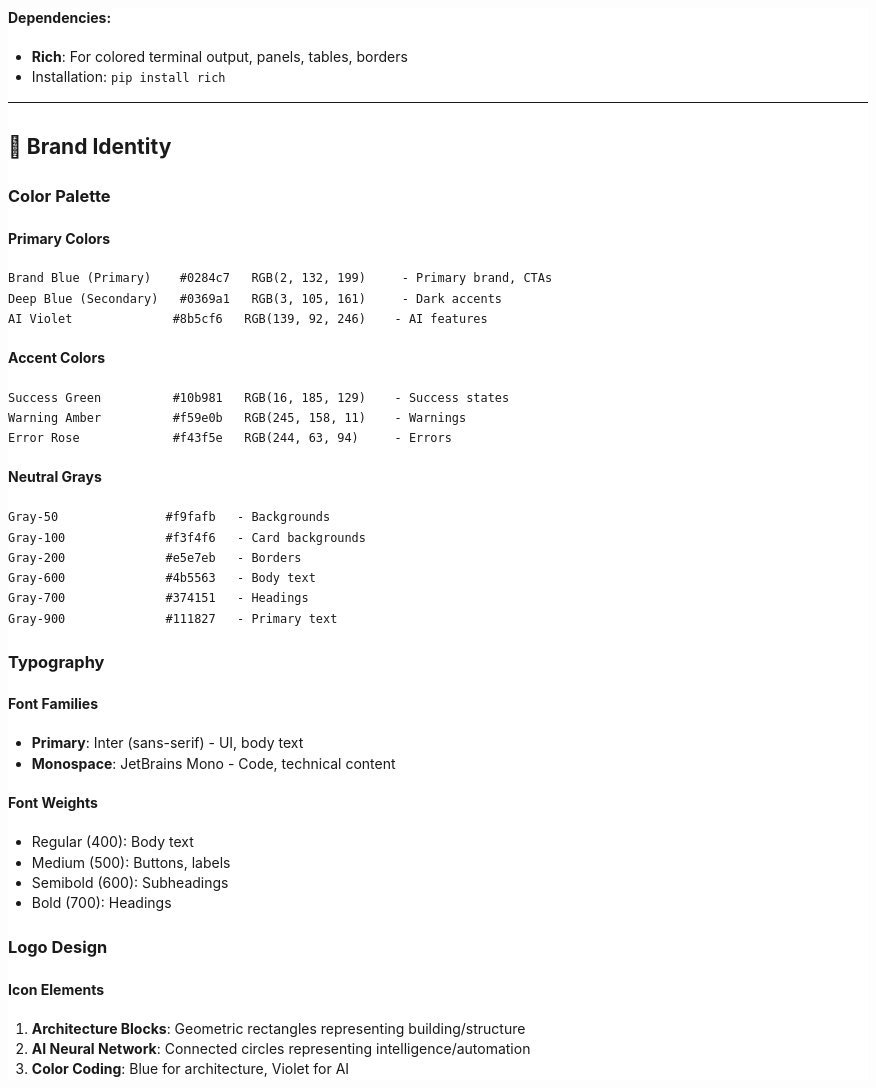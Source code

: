 #### Dependencies:
- **Rich**: For colored terminal output, panels, tables, borders
- Installation: `pip install rich`

---

## 🎨 Brand Identity

### Color Palette

#### Primary Colors
```
Brand Blue (Primary)    #0284c7   RGB(2, 132, 199)     - Primary brand, CTAs
Deep Blue (Secondary)   #0369a1   RGB(3, 105, 161)     - Dark accents
AI Violet              #8b5cf6   RGB(139, 92, 246)    - AI features
```

#### Accent Colors
```
Success Green          #10b981   RGB(16, 185, 129)    - Success states
Warning Amber          #f59e0b   RGB(245, 158, 11)    - Warnings
Error Rose             #f43f5e   RGB(244, 63, 94)     - Errors
```

#### Neutral Grays
```
Gray-50               #f9fafb   - Backgrounds
Gray-100              #f3f4f6   - Card backgrounds
Gray-200              #e5e7eb   - Borders
Gray-600              #4b5563   - Body text
Gray-700              #374151   - Headings
Gray-900              #111827   - Primary text
```

### Typography

#### Font Families
- **Primary**: Inter (sans-serif) - UI, body text
- **Monospace**: JetBrains Mono - Code, technical content

#### Font Weights
- Regular (400): Body text
- Medium (500): Buttons, labels
- Semibold (600): Subheadings
- Bold (700): Headings

### Logo Design

#### Icon Elements
1. **Architecture Blocks**: Geometric rectangles representing building/structure
2. **AI Neural Network**: Connected circles representing intelligence/automation
3. **Color Coding**: Blue for architecture, Violet for AI
